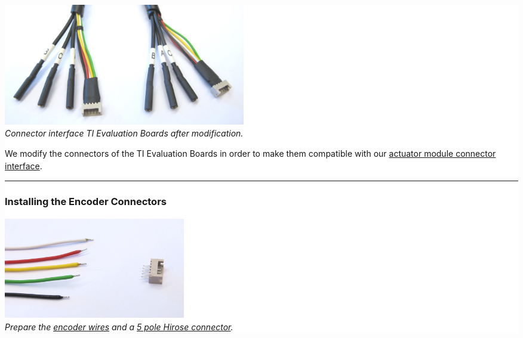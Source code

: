 <img src="images/connector_interface.jpg" width="400"><br>*Connector interface TI Evaluation Boards after modification.*

We modify the connectors of the TI Evaluation Boards in order to make them compatible with our [actuator module connector interface](../details/details_wiring.md#actuator-module-wiring).

---
### Installing the Encoder Connectors

<img src="images/launchpad_preparation_1.jpg" width="300"><br>*Prepare the [encoder wires](../details/details_components.md#kabeltronik-encoder-wires) and a [5 pole Hirose connector](../details/details_components.md#hirose-df13-straight-pin-headers).*
